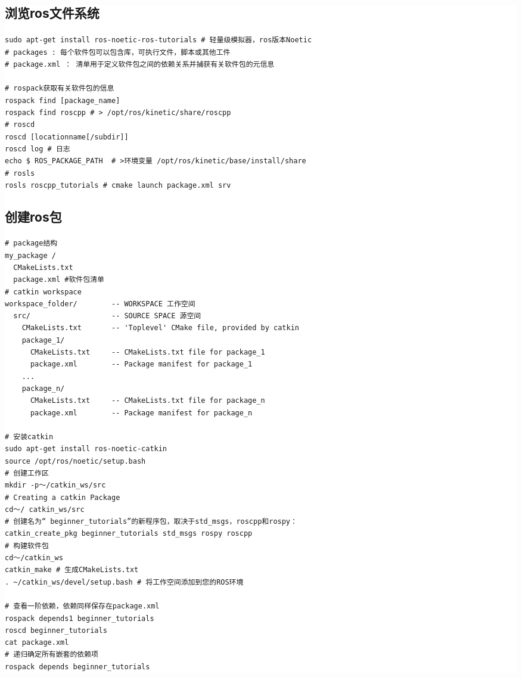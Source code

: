 ## 浏览ros文件系统

```shell
sudo apt-get install ros-noetic-ros-tutorials # 轻量级模拟器，ros版本Noetic
# packages : 每个软件包可以包含库，可执行文件，脚本或其他工件
# package.xml ： 清单用于定义软件包之间的依赖关系并捕获有关软件包的元信息

# rospack获取有关软件包的信息
rospack find [package_name]
rospack find roscpp # > /opt/ros/kinetic/share/roscpp
# roscd
roscd [locationname[/subdir]]
roscd log # 日志
echo $ ROS_PACKAGE_PATH  # >环境变量 /opt/ros/kinetic/base/install/share
# rosls
rosls roscpp_tutorials # cmake launch package.xml srv
```

## 创建ros包

```shell
# package结构
my_package /
  CMakeLists.txt
  package.xml #软件包清单
# catkin workspace
workspace_folder/        -- WORKSPACE 工作空间
  src/                   -- SOURCE SPACE 源空间
    CMakeLists.txt       -- 'Toplevel' CMake file, provided by catkin
    package_1/
      CMakeLists.txt     -- CMakeLists.txt file for package_1
      package.xml        -- Package manifest for package_1
    ...
    package_n/
      CMakeLists.txt     -- CMakeLists.txt file for package_n
      package.xml        -- Package manifest for package_n

# 安装catkin
sudo apt-get install ros-noetic-catkin
source /opt/ros/noetic/setup.bash
# 创建工作区
mkdir -p〜/catkin_ws/src
# Creating a catkin Package
cd〜/ catkin_ws/src
# 创建名为“ beginner_tutorials”的新程序包，取决于std_msgs，roscpp和rospy：
catkin_create_pkg beginner_tutorials std_msgs rospy roscpp
# 构建软件包
cd〜/catkin_ws
catkin_make # 生成CMakeLists.txt
. ~/catkin_ws/devel/setup.bash # 将工作空间添加到您的ROS环境

# 查看一阶依赖，依赖同样保存在package.xml
rospack depends1 beginner_tutorials 
roscd beginner_tutorials
cat package.xml
# 递归确定所有嵌套的依赖项
rospack depends beginner_tutorials
```

